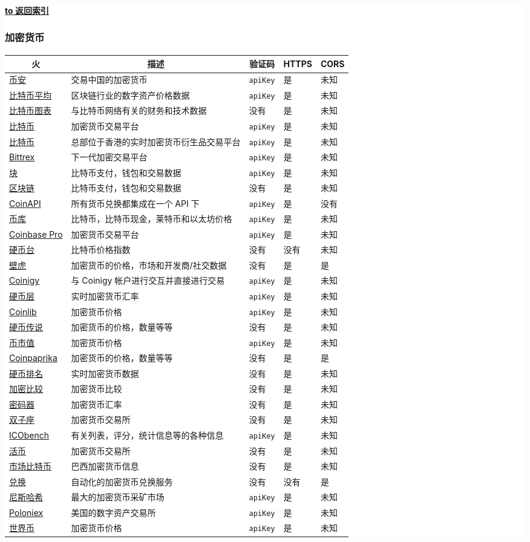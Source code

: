 **[to 返回索引](#index)**

### 加密货币

| 火                                                                    | 描述                                     | 验证码   | HTTPS | CORS |
| --------------------------------------------------------------------- | ---------------------------------------- | -------- | ----- | ---- |
| [币安](https://github.com/binance-exchange/binance-official-api-docs) | 交易中国的加密货币                       | `apiKey` | 是    | 未知 |
| [比特币平均](https://apiv2.bitcoinaverage.com/)                       | 区块链行业的数字资产价格数据             | `apiKey` | 是    | 未知 |
| [比特币图表](https://bitcoincharts.com/about/exchanges/)              | 与比特币网络有关的财务和技术数据         | 没有     | 是    | 未知 |
| [比特币](https://docs.bitfinex.com/docs)                              | 加密货币交易平台                         | `apiKey` | 是    | 未知 |
| [比特币](https://www.bitmex.com/app/apiOverview)                      | 总部位于香港的实时加密货币衍生品交易平台 | `apiKey` | 是    | 未知 |
| [Bittrex](https://bittrex.com/Home/Api)                               | 下一代加密交易平台                       | `apiKey` | 是    | 未知 |
| [块](https://www.block.io/docs/basic)                                 | 比特币支付，钱包和交易数据               | `apiKey` | 是    | 未知 |
| [区块链](https://www.blockchain.info/api)                             | 比特币支付，钱包和交易数据               | 没有     | 是    | 未知 |
| [CoinAPI](https://docs.coinapi.io/)                                   | 所有货币兑换都集成在一个 API 下          | `apiKey` | 是    | 没有 |
| [币库](https://developers.coinbase.com)                               | 比特币，比特币现金，莱特币和以太坊价格   | `apiKey` | 是    | 未知 |
| [Coinbase Pro](https://docs.pro.coinbase.com/#api)                    | 加密货币交易平台                         | `apiKey` | 是    | 未知 |
| [硬币台](http://www.coindesk.com/api/)                                | 比特币价格指数                           | 没有     | 没有  | 未知 |
| [壁虎](http://www.coingecko.com/api)                                  | 加密货币的价格，市场和开发商/社交数据    | 没有     | 是    | 是   |
| [Coinigy](https://coinigy.docs.apiary.io)                             | 与 Coinigy 帐户进行交互并直接进行交易    | `apiKey` | 是    | 未知 |
| [硬币层](https://coinlayer.com)                                       | 实时加密货币汇率                         | `apiKey` | 是    | 未知 |
| [Coinlib](https://coinlib.io/apidocs)                                 | 加密货币价格                             | `apiKey` | 是    | 未知 |
| [硬币传说](https://www.coinlore.com/cryptocurrency-data-api)          | 加密货币的价格，数量等等                 | 没有     | 是    | 未知 |
| [币市值](https://coinmarketcap.com/api/)                              | 加密货币价格                             | `apiKey` | 是    | 未知 |
| [Coinpaprika](https://api.coinpaprika.com)                            | 加密货币的价格，数量等等                 | 没有     | 是    | 是   |
| [硬币排名](https://docs.coinranking.com/)                             | 实时加密货币数据                         | 没有     | 是    | 未知 |
| [加密比较](https://www.cryptocompare.com/api#)                        | 加密货币比较                             | 没有     | 是    | 未知 |
| [密码器](https://www.cryptonator.com/api/)                            | 加密货币汇率                             | 没有     | 是    | 未知 |
| [双子座](https://docs.gemini.com/rest-api/)                           | 加密货币交易所                           | 没有     | 是    | 未知 |
| [ICObench](https://icobench.com/developers)                           | 有关列表，评分，统计信息等的各种信息     | `apiKey` | 是    | 未知 |
| [活币](https://www.livecoin.net/api)                                  | 加密货币交易所                           | 没有     | 是    | 未知 |
| [市场比特币](https://www.mercadobitcoin.net/api-doc/)                 | 巴西加密货币信息                         | 没有     | 是    | 未知 |
| [兑换](https://nexchange2.docs.apiary.io/)                            | 自动化的加密货币兑换服务                 | 没有     | 没有  | 是   |
| [尼斯哈希](https://docs.nicehash.com/)                                | 最大的加密货币采矿市场                   | `apiKey` | 是    | 未知 |
| [Poloniex](https://poloniex.com/support/api/)                         | 美国的数字资产交易所                     | `apiKey` | 是    | 未知 |
| [世界币](https://www.worldcoinindex.com/apiservice)                   | 加密货币价格                             | `apiKey` | 是    | 未知 |
